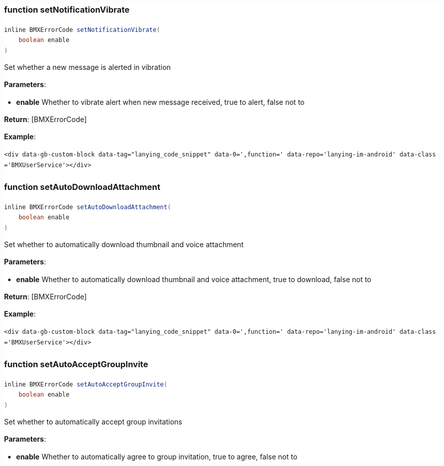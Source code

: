 ### function setNotificationVibrate

```java
inline BMXErrorCode setNotificationVibrate(
    boolean enable
)
```

Set whether a new message is alerted in vibration

**Parameters**:

* **enable** Whether to vibrate alert when new message received, true to alert, false not to

**Return**: \[BMXErrorCode]

**Example**:

```
<div data-gb-custom-block data-tag="lanying_code_snippet" data-0=',function=' data-repo='lanying-im-android' data-class='BMXUserService'></div>
```

### function setAutoDownloadAttachment

```java
inline BMXErrorCode setAutoDownloadAttachment(
    boolean enable
)
```

Set whether to automatically download thumbnail and voice attachment

**Parameters**:

* **enable** Whether to automatically download thumbnail and voice attachment, true to download, false not to

**Return**: \[BMXErrorCode]

**Example**:

```
<div data-gb-custom-block data-tag="lanying_code_snippet" data-0=',function=' data-repo='lanying-im-android' data-class='BMXUserService'></div>
```

### function setAutoAcceptGroupInvite

```java
inline BMXErrorCode setAutoAcceptGroupInvite(
    boolean enable
)
```

Set whether to automatically accept group invitations

**Parameters**:

* **enable** Whether to automatically agree to group invitation, true to agree, false not to
